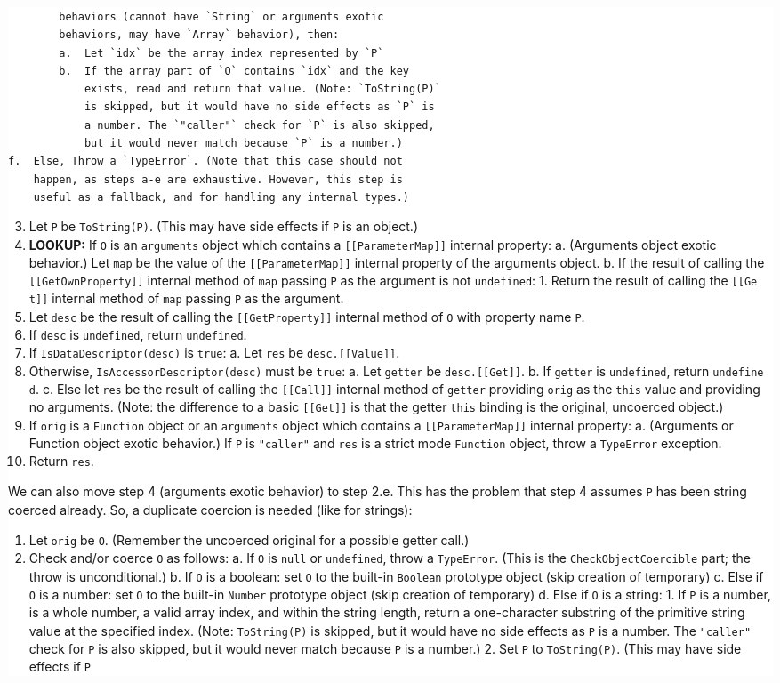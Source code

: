             behaviors (cannot have `String` or arguments exotic
            behaviors, may have `Array` behavior), then:
            a.  Let `idx` be the array index represented by `P`
            b.  If the array part of `O` contains `idx` and the key
                exists, read and return that value. (Note: `ToString(P)`
                is skipped, but it would have no side effects as `P` is
                a number. The `"caller"` check for `P` is also skipped,
                but it would never match because `P` is a number.)
    f.  Else, Throw a `TypeError`. (Note that this case should not
        happen, as steps a-e are exhaustive. However, this step is
        useful as a fallback, and for handling any internal types.)
3.  Let `P` be `ToString(P)`. (This may have side effects if `P` is an
    object.)
4.  **LOOKUP:** If `O` is an `arguments` object which contains a
    `[[ParameterMap]]` internal property:
    a.  (Arguments object exotic behavior.) Let `map` be the value of
        the `[[ParameterMap]]` internal property of the arguments
        object.
    b.  If the result of calling the `[[GetOwnProperty]]` internal
        method of `map` passing `P` as the argument is not `undefined`:
        1.  Return the result of calling the `[[Get]]` internal method
            of `map` passing `P` as the argument.
5.  Let `desc` be the result of calling the `[[GetProperty]]` internal
    method of `O` with property name `P`.
6.  If `desc` is `undefined`, return `undefined`.
7.  If `IsDataDescriptor(desc)` is `true`:
    a.  Let `res` be `desc.[[Value]]`.
8.  Otherwise, `IsAccessorDescriptor(desc)` must be `true`:
    a.  Let `getter` be `desc.[[Get]]`.
    b.  If `getter` is `undefined`, return `undefined`.
    c.  Else let `res` be the result of calling the `[[Call]]` internal
        method of `getter` providing `orig` as the `this` value and
        providing no arguments. (Note: the difference to a basic
        `[[Get]]` is that the getter `this` binding is the original,
        uncoerced object.)
9.  If `orig` is a `Function` object or an `arguments` object which
    contains a `[[ParameterMap]]` internal property:
    a.  (Arguments or Function object exotic behavior.) If `P` is
        `"caller"` and `res` is a strict mode `Function` object, throw a
        `TypeError` exception.
10. Return `res`.

We can also move step 4 (arguments exotic behavior) to step 2.e. This
has the problem that step 4 assumes `P` has been string coerced already.
So, a duplicate coercion is needed (like for strings):

1.  Let `orig` be `O`. (Remember the uncoerced original for a possible
    getter call.)
2.  Check and/or coerce `O` as follows:
    a.  If `O` is `null` or `undefined`, throw a `TypeError`. (This is
        the `CheckObjectCoercible` part; the throw is unconditional.)
    b.  If `O` is a boolean: set `O` to the built-in `Boolean` prototype
        object (skip creation of temporary)
    c.  Else if `O` is a number: set `O` to the built-in `Number`
        prototype object (skip creation of temporary)
    d.  Else if `O` is a string:
        1.  If `P` is a number, is a whole number, a valid array index,
            and within the string length, return a one-character
            substring of the primitive string value at the specified
            index. (Note: `ToString(P)` is skipped, but it would have no
            side effects as `P` is a number. The `"caller"` check for
            `P` is also skipped, but it would never match because `P` is
            a number.)
        2.  Set `P` to `ToString(P)`. (This may have side effects if `P`